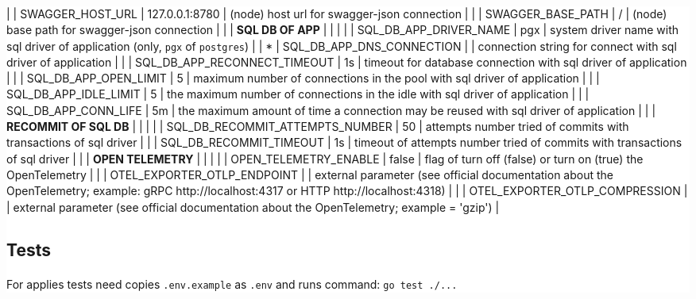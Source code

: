 |   | SWAGGER_HOST_URL                                      | 127.0.0.1:8780                                                     | (node) host url for swagger-json connection                                                                                                |
|   | SWAGGER_BASE_PATH                                     | /                                                                  | (node) base path for swagger-json connection                                                                                               |
|   | **SQL DB OF APP**                                     |                                                                    |                                                                                                                                            |
|   | SQL_DB_APP_DRIVER_NAME                                | pgx                                                                | system driver name with sql driver of application (only, `pgx` of `postgres`)                                                              |
| * | SQL_DB_APP_DNS_CONNECTION                             |                                                                    | connection string for connect with sql driver of application                                                                               |
|   | SQL_DB_APP_RECONNECT_TIMEOUT                          | 1s                                                                 | timeout for database connection with sql driver of application                                                                             |
|   | SQL_DB_APP_OPEN_LIMIT                                 | 5                                                                  | maximum number of connections in the pool with sql driver of application                                                                   |
|   | SQL_DB_APP_IDLE_LIMIT                                 | 5                                                                  | the maximum number of connections in the idle with sql driver of application                                                               |
|   | SQL_DB_APP_CONN_LIFE                                  | 5m                                                                 | the maximum amount of time a connection may be reused with sql driver of application                                                       |
|   | **RECOMMIT OF SQL DB**                                |                                                                    |                                                                                                                                            |
|   | SQL_DB_RECOMMIT_ATTEMPTS_NUMBER                       | 50                                                                 | attempts number tried of commits with transactions of sql driver                                                                           |
|   | SQL_DB_RECOMMIT_TIMEOUT                               | 1s                                                                 | timeout of attempts number tried of commits with transactions of sql driver                                                                |
|   | **OPEN TELEMETRY**                                    |                                                                    |                                                                                                                                            |
|   | OPEN_TELEMETRY_ENABLE                                 | false                                                              | flag of turn off (false) or turn on (true) the OpenTelemetry                                                                               |
|   | OTEL_EXPORTER_OTLP_ENDPOINT                           |                                                                    | external parameter (see official documentation about the OpenTelemetry; example: gRPC http://localhost:4317 or HTTP http://localhost:4318) |
|   | OTEL_EXPORTER_OTLP_COMPRESSION                        |                                                                    | external parameter (see official documentation about the OpenTelemetry; example = 'gzip')                                                  |

## Tests
For applies tests need copies `.env.example` as `.env` and runs command: `go test ./...`